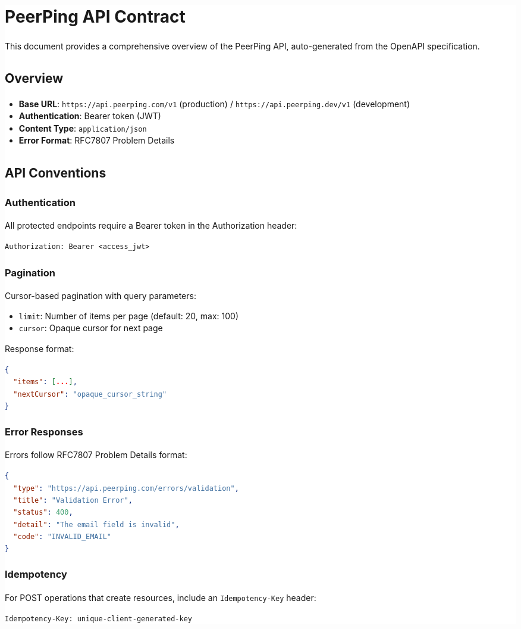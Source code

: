 # PeerPing API Contract

This document provides a comprehensive overview of the PeerPing API, auto-generated from the OpenAPI specification.

## Overview

- **Base URL**: `https://api.peerping.com/v1` (production) / `https://api.peerping.dev/v1` (development)
- **Authentication**: Bearer token (JWT)
- **Content Type**: `application/json`
- **Error Format**: RFC7807 Problem Details

## API Conventions

### Authentication
All protected endpoints require a Bearer token in the Authorization header:
```
Authorization: Bearer <access_jwt>
```

### Pagination
Cursor-based pagination with query parameters:
- `limit`: Number of items per page (default: 20, max: 100)
- `cursor`: Opaque cursor for next page

Response format:
```json
{
  "items": [...],
  "nextCursor": "opaque_cursor_string"
}
```

### Error Responses
Errors follow RFC7807 Problem Details format:
```json
{
  "type": "https://api.peerping.com/errors/validation",
  "title": "Validation Error",
  "status": 400,
  "detail": "The email field is invalid",
  "code": "INVALID_EMAIL"
}
```

### Idempotency
For POST operations that create resources, include an `Idempotency-Key` header:
```
Idempotency-Key: unique-client-generated-key
```

